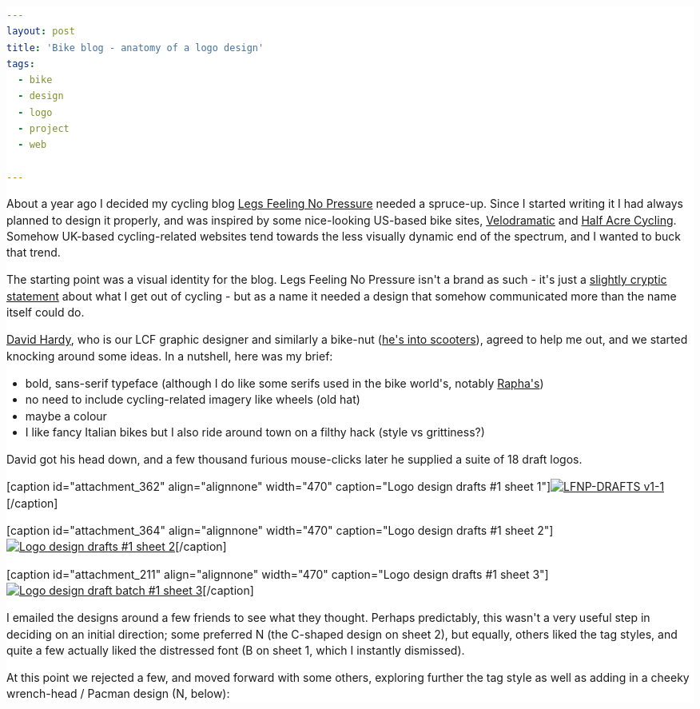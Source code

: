 ```yaml
---
layout: post
title: 'Bike blog - anatomy of a logo design'
tags:
  - bike
  - design
  - logo
  - project
  - web

---
```


About a year ago I decided my cycling blog <a href="http://bike.strangerpixel.com/">Legs Feeling No Pressure</a> needed a spruce-up. Since I started writing it I had always planned to design it properly, and was inspired by some nice-looking US-based bike sites, <a href="http://www.velodramatic.com/">Velodramatic</a> and <a href="http://halfacrecycling.org/">Half Acre Cycling</a>. Somehow UK-based cycling-related websites tend towards the less visually dynamic end of the spectrum, and I wanted to buck that trend.

The starting point was a visual identity for the blog. Legs Feeling No Pressure isn't a brand as such - it's just a <a href="http://bike.strangerpixel.com/about/">slightly cryptic statement</a> about what I get out of cycling - but as a name it needed a design that somehow communicated more than the name itself could do.

<a href="http://www.behance.net/DavidHardy/frame">David Hardy</a>, who is our LCF graphic designer and similarly a bike-nut (<a href="http://www.teamsequipe.com/">he's into scooters</a>), agreed to help me out, and we started knocking around some ideas. In a nutshell, here was my brief:
<ul>
	<li>bold, sans-serif typeface (although I do like some serifs used in the bike world's, notably <a href="http://www.rapha.cc/">Rapha's</a>)</li>
	<li>no need to include cycling-related imagery like wheels (old hat)</li>
	<li>maybe a colour</li>
	<li>I like fancy Italian bikes but I also ride around town on a filthy hack (style vs grittiness?)</li>
</ul>
David got his head down, and a few thousand furious mouse-clicks later he supplied a suite of 18 draft logos.

[caption id="attachment_362" align="alignnone" width="470" caption="Logo design drafts #1 sheet 1"]<a href="http://www.strangerpixel.com/blog/wp-content/uploads/LFNP-DRAFTS-v1-1.jpg"><img class="size-medium wp-image-362" title="LFNP-DRAFTS v1-1" src="http://www.strangerpixel.com/blog/wp-content/uploads/LFNP-DRAFTS-v1-1-470x669.jpg" alt="LFNP-DRAFTS v1-1" width="470" height="669" /></a>[/caption]

[caption id="attachment_364" align="alignnone" width="470" caption="Logo design drafts #1 sheet 2"]<a href="http://www.strangerpixel.com/blog/wp-content/uploads/LFNP-DRAFTS-v1-2.jpg"><img class="size-medium wp-image-364" title="LFNP-DRAFTS v1-2" src="http://www.strangerpixel.com/blog/wp-content/uploads/LFNP-DRAFTS-v1-2-470x669.jpg" alt="Logo design drafts #1 sheet 2" width="470" height="669" /></a>[/caption]

[caption id="attachment_211" align="alignnone" width="470" caption="Logo design drafts #1 sheet 3"]<a href="http://www.strangerpixel.com/blog/wp-content/uploads/2009/06/lfnpsheet3.jpg"><img class="size-medium wp-image-211" title="lfnpsheet3" src="http://www.strangerpixel.com/blog/wp-content/uploads/2009/06/lfnpsheet3-470x439.jpg" alt="Logo design draft batch #1 sheet 3" width="470" height="439" /></a>[/caption]

I emailed the designs around a few friends to see what they thought. Perhaps predictably, this wasn't a very useful step in deciding on an initial direction; some preferred N (the C-shaped design on sheet 2), but equally, others liked the tag styles, and quite a few actually liked the distressed font (B on sheet 1, which I instantly dismissed).

At this point we rejected a few, and moved forward with some others, exploring further the tag style as well as adding in a cheeky wrench-head / Pacman design (N, below):
